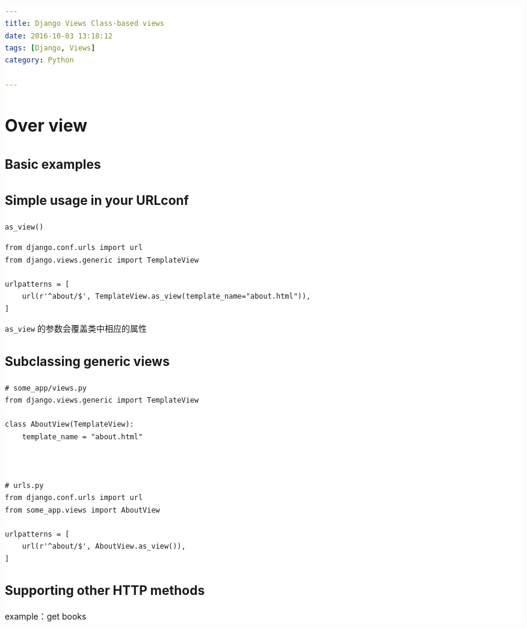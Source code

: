 ```yaml
---
title: Django Views Class-based views
date: 2016-10-03 13:18:12
tags: [Django, Views]
category: Python

---
```



# Over view

## Basic examples


## Simple usage in your URLconf

`as_view()`

    from django.conf.urls import url
    from django.views.generic import TemplateView

    urlpatterns = [
        url(r'^about/$', TemplateView.as_view(template_name="about.html")),
    ]

`as_view` 的参数会覆盖类中相应的属性

## Subclassing generic views

    # some_app/views.py
    from django.views.generic import TemplateView

    class AboutView(TemplateView):
        template_name = "about.html"



    # urls.py
    from django.conf.urls import url
    from some_app.views import AboutView

    urlpatterns = [
        url(r'^about/$', AboutView.as_view()),
    ]

## Supporting other HTTP methods

example：get books
